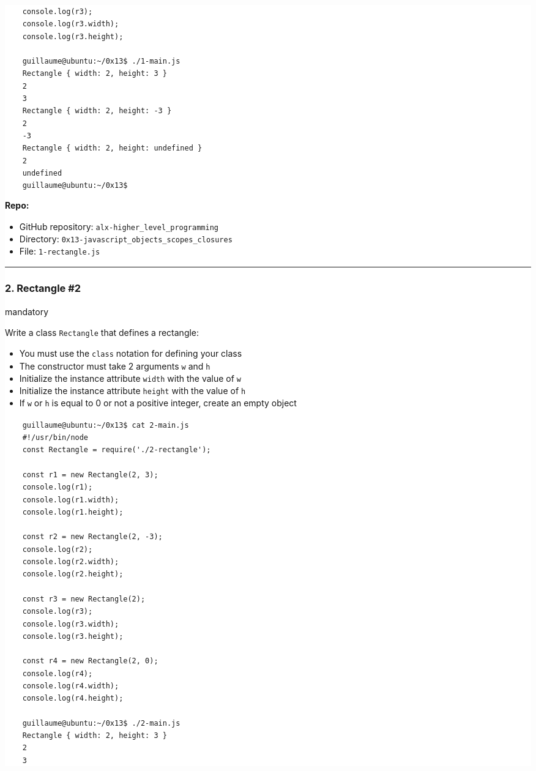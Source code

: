 ```
    console.log(r3);
    console.log(r3.width);
    console.log(r3.height);
    
    guillaume@ubuntu:~/0x13$ ./1-main.js
    Rectangle { width: 2, height: 3 }
    2
    3
    Rectangle { width: 2, height: -3 }
    2
    -3
    Rectangle { width: 2, height: undefined }
    2
    undefined
    guillaume@ubuntu:~/0x13$ 
```    

**Repo:**

*   GitHub repository: `alx-higher_level_programming`
*   Directory: `0x13-javascript_objects_scopes_closures`
*   File: `1-rectangle.js`

---

### 2\. Rectangle #2

mandatory

Write a class `Rectangle` that defines a rectangle:

*   You must use the `class` notation for defining your class
*   The constructor must take 2 arguments `w` and `h`
*   Initialize the instance attribute `width` with the value of `w`
*   Initialize the instance attribute `height` with the value of `h`
*   If `w` or `h` is equal to 0 or not a positive integer, create an empty object
```
    guillaume@ubuntu:~/0x13$ cat 2-main.js
    #!/usr/bin/node
    const Rectangle = require('./2-rectangle');
    
    const r1 = new Rectangle(2, 3);
    console.log(r1);
    console.log(r1.width);
    console.log(r1.height);
    
    const r2 = new Rectangle(2, -3);
    console.log(r2);
    console.log(r2.width);
    console.log(r2.height);
    
    const r3 = new Rectangle(2);
    console.log(r3);
    console.log(r3.width);
    console.log(r3.height);
    
    const r4 = new Rectangle(2, 0);
    console.log(r4);
    console.log(r4.width);
    console.log(r4.height);
    
    guillaume@ubuntu:~/0x13$ ./2-main.js
    Rectangle { width: 2, height: 3 }
    2
    3
```